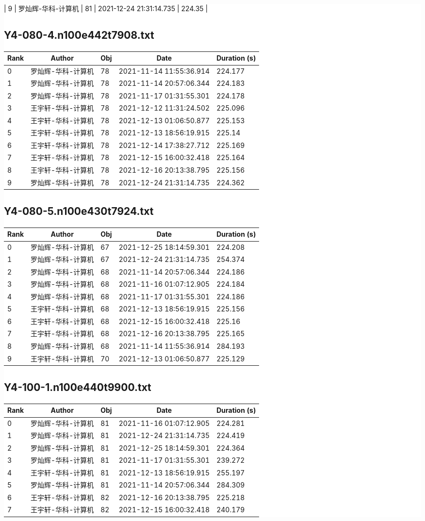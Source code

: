 | 9 | 罗灿辉-华科-计算机 | 81 | 2021-12-24 21:31:14.735 | 224.35 |

## Y4-080-4.n100e442t7908.txt
| Rank |    Author    |    Obj    |       Date       |   Duration (s)  |
| ---- | ------------ | --------- | ---------------- | --------------- |
| 0 | 罗灿辉-华科-计算机 | 78 | 2021-11-14 11:55:36.914 | 224.177 |
| 1 | 罗灿辉-华科-计算机 | 78 | 2021-11-14 20:57:06.344 | 224.183 |
| 2 | 罗灿辉-华科-计算机 | 78 | 2021-11-17 01:31:55.301 | 224.178 |
| 3 | 王宇轩-华科-计算机 | 78 | 2021-12-12 11:31:24.502 | 225.096 |
| 4 | 王宇轩-华科-计算机 | 78 | 2021-12-13 01:06:50.877 | 225.153 |
| 5 | 王宇轩-华科-计算机 | 78 | 2021-12-13 18:56:19.915 | 225.14 |
| 6 | 王宇轩-华科-计算机 | 78 | 2021-12-14 17:38:27.712 | 225.169 |
| 7 | 王宇轩-华科-计算机 | 78 | 2021-12-15 16:00:32.418 | 225.164 |
| 8 | 王宇轩-华科-计算机 | 78 | 2021-12-16 20:13:38.795 | 225.156 |
| 9 | 罗灿辉-华科-计算机 | 78 | 2021-12-24 21:31:14.735 | 224.362 |

## Y4-080-5.n100e430t7924.txt
| Rank |    Author    |    Obj    |       Date       |   Duration (s)  |
| ---- | ------------ | --------- | ---------------- | --------------- |
| 0 | 罗灿辉-华科-计算机 | 67 | 2021-12-25 18:14:59.301 | 224.208 |
| 1 | 罗灿辉-华科-计算机 | 67 | 2021-12-24 21:31:14.735 | 254.374 |
| 2 | 罗灿辉-华科-计算机 | 68 | 2021-11-14 20:57:06.344 | 224.186 |
| 3 | 罗灿辉-华科-计算机 | 68 | 2021-11-16 01:07:12.905 | 224.184 |
| 4 | 罗灿辉-华科-计算机 | 68 | 2021-11-17 01:31:55.301 | 224.186 |
| 5 | 王宇轩-华科-计算机 | 68 | 2021-12-13 18:56:19.915 | 225.156 |
| 6 | 王宇轩-华科-计算机 | 68 | 2021-12-15 16:00:32.418 | 225.16 |
| 7 | 王宇轩-华科-计算机 | 68 | 2021-12-16 20:13:38.795 | 225.165 |
| 8 | 罗灿辉-华科-计算机 | 68 | 2021-11-14 11:55:36.914 | 284.193 |
| 9 | 王宇轩-华科-计算机 | 70 | 2021-12-13 01:06:50.877 | 225.129 |

## Y4-100-1.n100e440t9900.txt
| Rank |    Author    |    Obj    |       Date       |   Duration (s)  |
| ---- | ------------ | --------- | ---------------- | --------------- |
| 0 | 罗灿辉-华科-计算机 | 81 | 2021-11-16 01:07:12.905 | 224.281 |
| 1 | 罗灿辉-华科-计算机 | 81 | 2021-12-24 21:31:14.735 | 224.419 |
| 2 | 罗灿辉-华科-计算机 | 81 | 2021-12-25 18:14:59.301 | 224.364 |
| 3 | 罗灿辉-华科-计算机 | 81 | 2021-11-17 01:31:55.301 | 239.272 |
| 4 | 王宇轩-华科-计算机 | 81 | 2021-12-13 18:56:19.915 | 255.197 |
| 5 | 罗灿辉-华科-计算机 | 81 | 2021-11-14 20:57:06.344 | 284.309 |
| 6 | 王宇轩-华科-计算机 | 82 | 2021-12-16 20:13:38.795 | 225.218 |
| 7 | 王宇轩-华科-计算机 | 82 | 2021-12-15 16:00:32.418 | 240.179 |